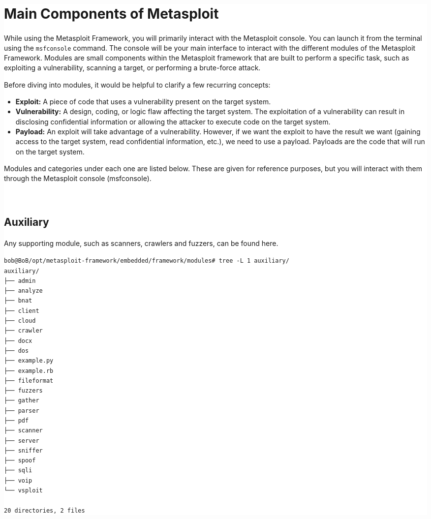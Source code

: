 # Main Components of Metasploit

While using the <span style="color: inherit;">Metasploit</span> Framework, you will primarily interact with the <span style="color: inherit;">Metasploit</span> console. You can launch it from the terminal using the `msfconsole` command. The console will be your main interface to interact with the different modules of the <span style="color: inherit;">Metasploit</span> Framework. Modules are small components within the <span style="color: inherit;">Metasploit</span> framework that are built to perform a specific task, such as exploiting a vulnerability, scanning a target, or performing a brute-force attack.

Before diving into modules, it would be helpful to clarify a few recurring concepts:

- **Exploit:** A piece of code that uses a vulnerability present on the target system.
- **Vulnerability:** A design, coding, or logic flaw affecting the target system. The exploitation of a vulnerability can result in disclosing confidential information or allowing the attacker to execute code on the target system.
- **Payload:** An exploit will take advantage of a vulnerability. However, if we want the exploit to have the result we want (gaining access to the target system, read confidential information, etc.), we need to use a payload. Payloads are the code that will run on the target system.

Modules and categories under each one are listed below. These are given for reference purposes, but you will interact with them through the <span style="color: inherit;">Metasploit</span> console (msfconsole).

&nbsp;

## Auxiliary

Any supporting module, such as scanners, crawlers and fuzzers, can be found here.

```shell
bob@BoB/opt/metasploit-framework/embedded/framework/modules# tree -L 1 auxiliary/
auxiliary/
├── admin
├── analyze
├── bnat
├── client
├── cloud
├── crawler
├── docx
├── dos
├── example.py
├── example.rb
├── fileformat
├── fuzzers
├── gather
├── parser
├── pdf
├── scanner
├── server
├── sniffer
├── spoof
├── sqli
├── voip
└── vsploit

20 directories, 2 files
```
